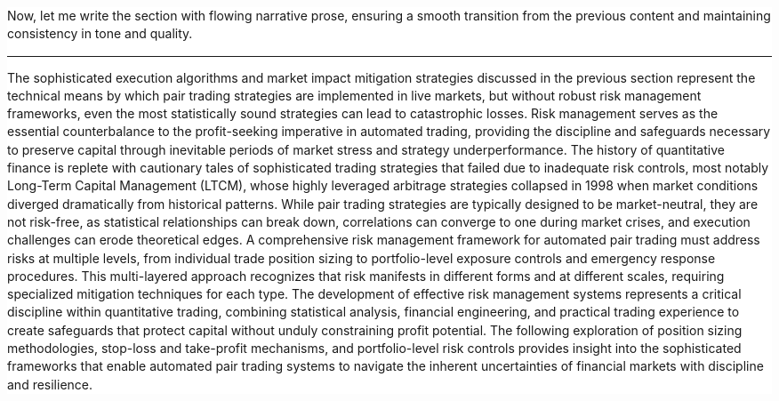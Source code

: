 Now, let me write the section with flowing narrative prose, ensuring a smooth transition from the previous content and maintaining consistency in tone and quality.

---

The sophisticated execution algorithms and market impact mitigation strategies discussed in the previous section represent the technical means by which pair trading strategies are implemented in live markets, but without robust risk management frameworks, even the most statistically sound strategies can lead to catastrophic losses. Risk management serves as the essential counterbalance to the profit-seeking imperative in automated trading, providing the discipline and safeguards necessary to preserve capital through inevitable periods of market stress and strategy underperformance. The history of quantitative finance is replete with cautionary tales of sophisticated trading strategies that failed due to inadequate risk controls, most notably Long-Term Capital Management (LTCM), whose highly leveraged arbitrage strategies collapsed in 1998 when market conditions diverged dramatically from historical patterns. While pair trading strategies are typically designed to be market-neutral, they are not risk-free, as statistical relationships can break down, correlations can converge to one during market crises, and execution challenges can erode theoretical edges. A comprehensive risk management framework for automated pair trading must address risks at multiple levels, from individual trade position sizing to portfolio-level exposure controls and emergency response procedures. This multi-layered approach recognizes that risk manifests in different forms and at different scales, requiring specialized mitigation techniques for each type. The development of effective risk management systems represents a critical discipline within quantitative trading, combining statistical analysis, financial engineering, and practical trading experience to create safeguards that protect capital without unduly constraining profit potential. The following exploration of position sizing methodologies, stop-loss and take-profit mechanisms, and portfolio-level risk controls provides insight into the sophisticated frameworks that enable automated pair trading systems to navigate the inherent uncertainties of financial markets with discipline and resilience.
